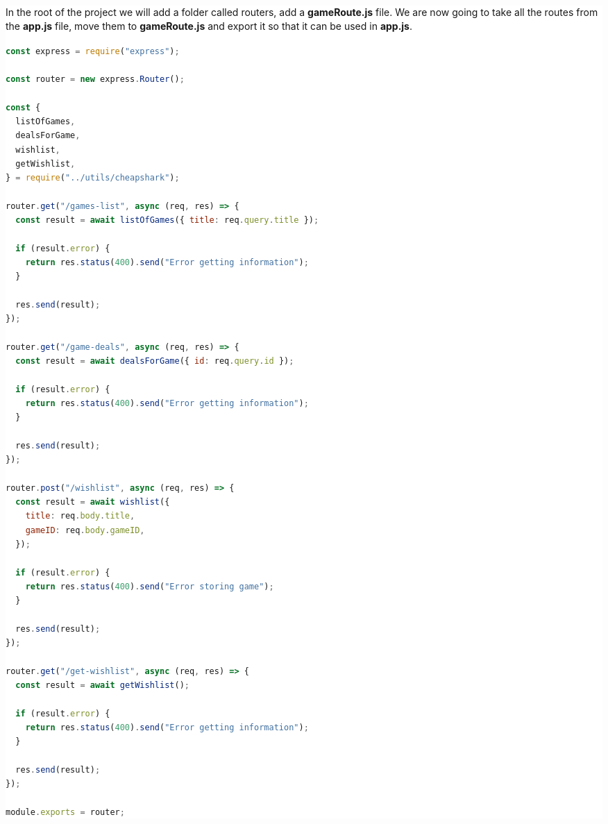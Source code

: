 In the root of the project we will add a folder called routers, add a **gameRoute.js** file. We are now going to take all the routes from the **app.js** file, move them to **gameRoute.js** and export it so that it can be used in **app.js**.

```javascript
const express = require("express");

const router = new express.Router();

const {
  listOfGames,
  dealsForGame,
  wishlist,
  getWishlist,
} = require("../utils/cheapshark");

router.get("/games-list", async (req, res) => {
  const result = await listOfGames({ title: req.query.title });

  if (result.error) {
    return res.status(400).send("Error getting information");
  }

  res.send(result);
});

router.get("/game-deals", async (req, res) => {
  const result = await dealsForGame({ id: req.query.id });

  if (result.error) {
    return res.status(400).send("Error getting information");
  }

  res.send(result);
});

router.post("/wishlist", async (req, res) => {
  const result = await wishlist({
    title: req.body.title,
    gameID: req.body.gameID,
  });

  if (result.error) {
    return res.status(400).send("Error storing game");
  }

  res.send(result);
});

router.get("/get-wishlist", async (req, res) => {
  const result = await getWishlist();

  if (result.error) {
    return res.status(400).send("Error getting information");
  }

  res.send(result);
});

module.exports = router;
```
